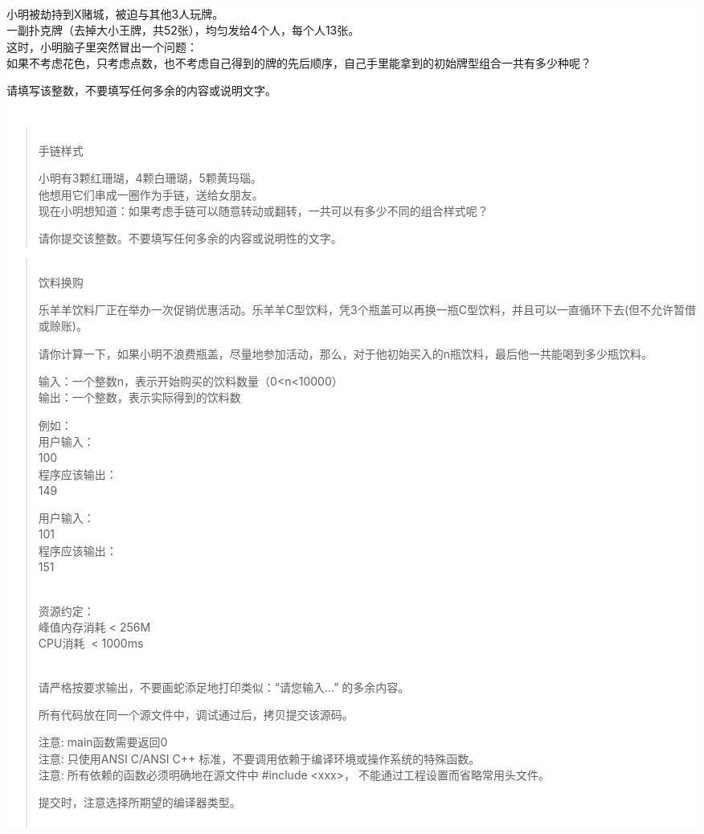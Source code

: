 <p>小明被劫持到X赌城，被迫与其他3人玩牌。<br />
一副扑克牌（去掉大小王牌，共52张），均匀发给4个人，每个人13张。<br />
这时，小明脑子里突然冒出一个问题：<br />
如果不考虑花色，只考虑点数，也不考虑自己得到的牌的先后顺序，自己手里能拿到的初始牌型组合一共有多少种呢？</p>

<p>请填写该整数，不要填写任何多余的内容或说明文字。<br />
 </p>
</blockquote>

<blockquote>
<p><br />
手链样式</p>

<p>小明有3颗红珊瑚，4颗白珊瑚，5颗黄玛瑙。<br />
他想用它们串成一圈作为手链，送给女朋友。<br />
现在小明想知道：如果考虑手链可以随意转动或翻转，一共可以有多少不同的组合样式呢？</p>

<p>请你提交该整数。不要填写任何多余的内容或说明性的文字。</p>
</blockquote>

<blockquote>
<p><br />
饮料换购</p>

<p>乐羊羊饮料厂正在举办一次促销优惠活动。乐羊羊C型饮料，凭3个瓶盖可以再换一瓶C型饮料，并且可以一直循环下去(但不允许暂借或赊账)。</p>

<p>请你计算一下，如果小明不浪费瓶盖，尽量地参加活动，那么，对于他初始买入的n瓶饮料，最后他一共能喝到多少瓶饮料。</p>

<p>输入：一个整数n，表示开始购买的饮料数量（0&lt;n&lt;10000）<br />
输出：一个整数，表示实际得到的饮料数</p>

<p>例如：<br />
用户输入：<br />
100<br />
程序应该输出：<br />
149</p>

<p>用户输入：<br />
101<br />
程序应该输出：<br />
151</p>

<p><br />
资源约定：<br />
峰值内存消耗 &lt; 256M<br />
CPU消耗  &lt; 1000ms</p>

<p><br />
请严格按要求输出，不要画蛇添足地打印类似：“请您输入...” 的多余内容。</p>

<p>所有代码放在同一个源文件中，调试通过后，拷贝提交该源码。</p>

<p>注意: main函数需要返回0<br />
注意: 只使用ANSI C/ANSI C++ 标准，不要调用依赖于编译环境或操作系统的特殊函数。<br />
注意: 所有依赖的函数必须明确地在源文件中 #include &lt;xxx&gt;， 不能通过工程设置而省略常用头文件。</p>

<p>提交时，注意选择所期望的编译器类型。<br />
 </p>
</blockquote>
